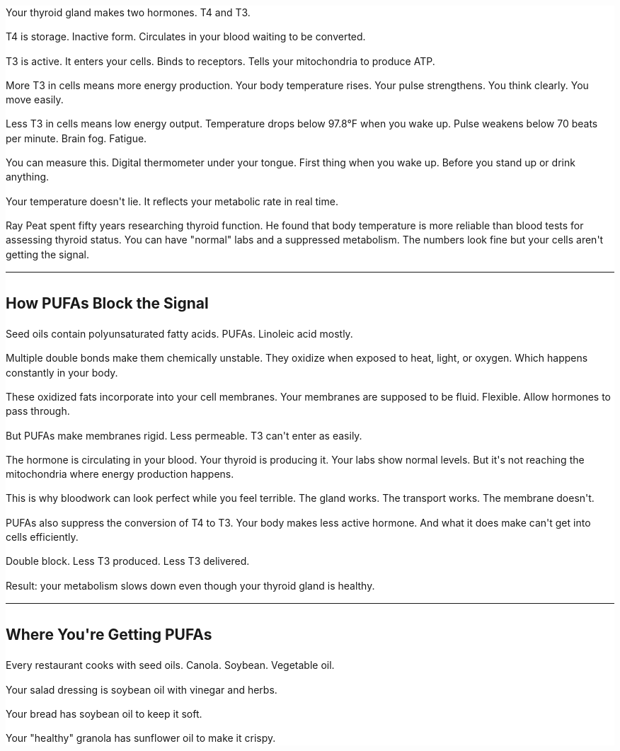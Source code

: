Your thyroid gland makes two hormones. T4 and T3.

T4 is storage. Inactive form. Circulates in your blood waiting to be converted.

T3 is active. It enters your cells. Binds to receptors. Tells your mitochondria to produce ATP.

More T3 in cells means more energy production. Your body temperature rises. Your pulse strengthens. You think clearly. You move easily.

Less T3 in cells means low energy output. Temperature drops below 97.8°F when you wake up. Pulse weakens below 70 beats per minute. Brain fog. Fatigue.

You can measure this. Digital thermometer under your tongue. First thing when you wake up. Before you stand up or drink anything.

Your temperature doesn't lie. It reflects your metabolic rate in real time.

Ray Peat spent fifty years researching thyroid function. He found that body temperature is more reliable than blood tests for assessing thyroid status. You can have "normal" labs and a suppressed metabolism. The numbers look fine but your cells aren't getting the signal.

---

## How PUFAs Block the Signal

Seed oils contain polyunsaturated fatty acids. PUFAs. Linoleic acid mostly.

Multiple double bonds make them chemically unstable. They oxidize when exposed to heat, light, or oxygen. Which happens constantly in your body.

These oxidized fats incorporate into your cell membranes. Your membranes are supposed to be fluid. Flexible. Allow hormones to pass through.

But PUFAs make membranes rigid. Less permeable. T3 can't enter as easily.

The hormone is circulating in your blood. Your thyroid is producing it. Your labs show normal levels. But it's not reaching the mitochondria where energy production happens.

This is why bloodwork can look perfect while you feel terrible. The gland works. The transport works. The membrane doesn't.

PUFAs also suppress the conversion of T4 to T3. Your body makes less active hormone. And what it does make can't get into cells efficiently.

Double block. Less T3 produced. Less T3 delivered.

Result: your metabolism slows down even though your thyroid gland is healthy.

---

## Where You're Getting PUFAs

Every restaurant cooks with seed oils. Canola. Soybean. Vegetable oil.

Your salad dressing is soybean oil with vinegar and herbs.

Your bread has soybean oil to keep it soft.

Your "healthy" granola has sunflower oil to make it crispy.

